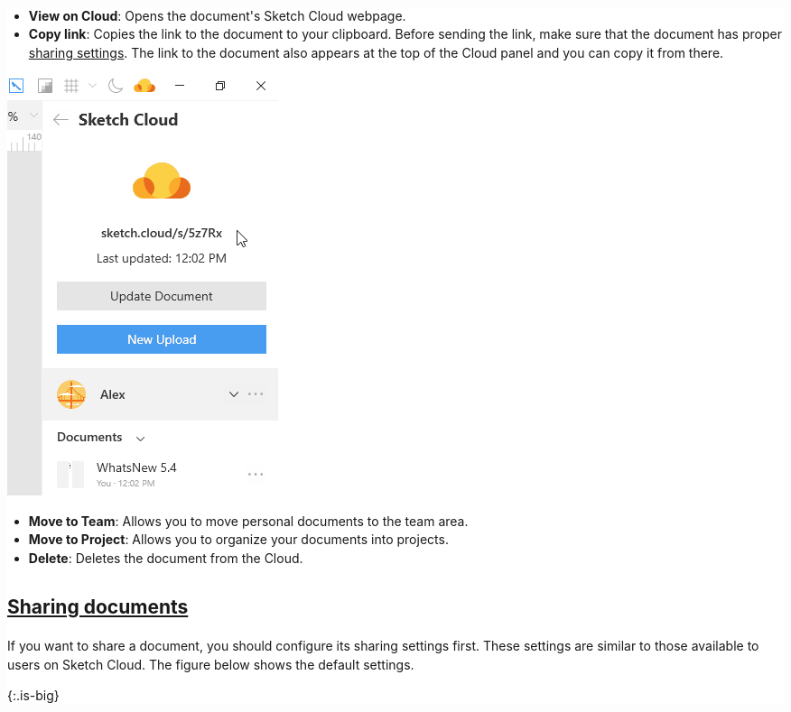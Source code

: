 * **View on Cloud**: Opens the document's Sketch Cloud webpage.
* **Copy link**: Copies the link to the document to your clipboard. Before sending the link, make sure that the document has proper [sharing settings](#sharing-documents). The link to the document also appears at the top of the Cloud panel and you can copy it from there.

![Copying a link ](public/cloud-copylink.gif)

* **Move to Team**: Allows you to move personal documents to the team area.
* **Move to Project**: Allows you to organize your documents into projects.
* **Delete**: Deletes the document from the Cloud.

## [Sharing documents](#sharing-documents)

If you want to share a document, you should configure its sharing settings first. These settings are similar to those available to users on Sketch Cloud. The figure below shows the default settings.

{:.is-big}